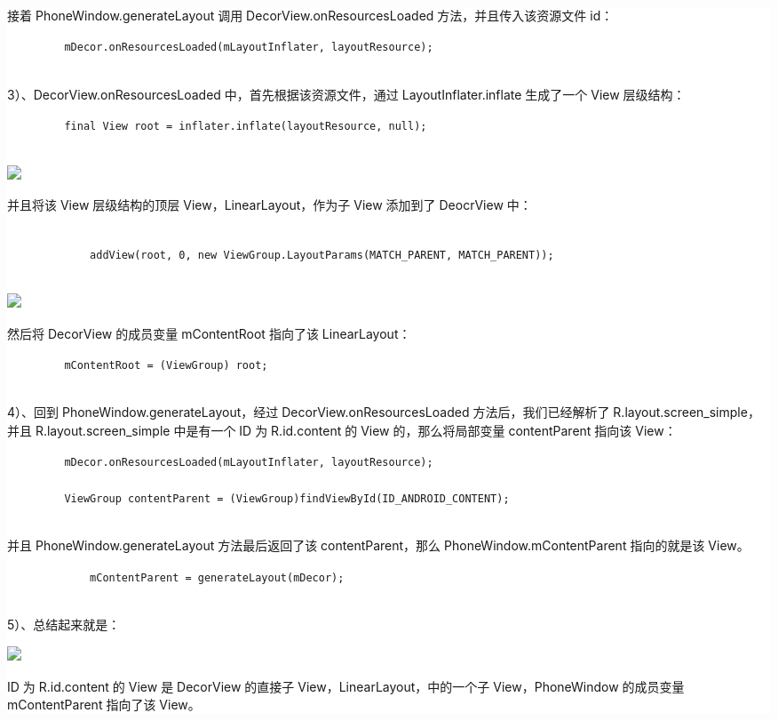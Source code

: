 接着 PhoneWindow.generateLayout 调用 DecorView.onResourcesLoaded 方法，并且传入该资源文件 id：

```
         mDecor.onResourcesLoaded(mLayoutInflater, layoutResource);


```

3）、DecorView.onResourcesLoaded 中，首先根据该资源文件，通过 LayoutInflater.inflate 生成了一个 View 层级结构：

```
         final View root = inflater.inflate(layoutResource, null);


```

![](https://p1-juejin.byteimg.com/tos-cn-i-k3u1fbpfcp/c05b5d3f2a3940c19b53ace8ac8f8177~tplv-k3u1fbpfcp-zoom-in-crop-mark:1512:0:0:0.awebp?)

并且将该 View 层级结构的顶层 View，LinearLayout，作为子 View 添加到了 DeocrView 中：

```
             
             addView(root, 0, new ViewGroup.LayoutParams(MATCH_PARENT, MATCH_PARENT));


```

![](https://p3-juejin.byteimg.com/tos-cn-i-k3u1fbpfcp/b12ca934d0ef4e50a41b05c0ba9e56c1~tplv-k3u1fbpfcp-zoom-in-crop-mark:1512:0:0:0.awebp?)

然后将 DecorView 的成员变量 mContentRoot 指向了该 LinearLayout：

```
         mContentRoot = (ViewGroup) root;


```

4）、回到 PhoneWindow.generateLayout，经过 DecorView.onResourcesLoaded 方法后，我们已经解析了 R.layout.screen_simple，并且 R.layout.screen_simple 中是有一个 ID 为 R.id.content 的 View 的，那么将局部变量 contentParent 指向该 View：

```
         mDecor.onResourcesLoaded(mLayoutInflater, layoutResource);
 
         ViewGroup contentParent = (ViewGroup)findViewById(ID_ANDROID_CONTENT);


```

并且 PhoneWindow.generateLayout 方法最后返回了该 contentParent，那么 PhoneWindow.mContentParent 指向的就是该 View。

```
             mContentParent = generateLayout(mDecor);


```

5）、总结起来就是：

![](https://p9-juejin.byteimg.com/tos-cn-i-k3u1fbpfcp/a8c455bec2aa44d1b7ef2a3d8b48a5e9~tplv-k3u1fbpfcp-zoom-in-crop-mark:1512:0:0:0.awebp?)

ID 为 R.id.content 的 View 是 DecorView 的直接子 View，LinearLayout，中的一个子 View，PhoneWindow 的成员变量 mContentParent 指向了该 View。